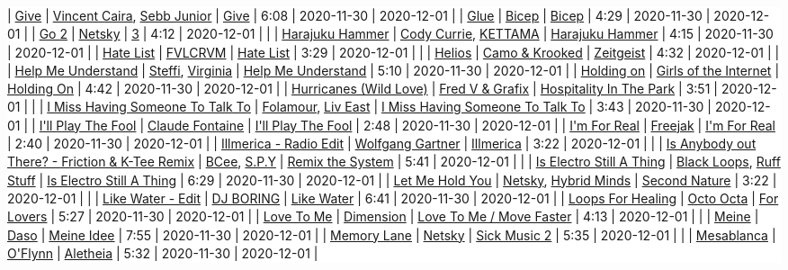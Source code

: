 | [Give](https://open.spotify.com/track/5twO1kPVMf27KiG4Ch5kBd) | [Vincent Caira](https://open.spotify.com/artist/7k7rFBWrEfJJWjDubjkRNw), [Sebb Junior](https://open.spotify.com/artist/0oP6v3SuOC5jPc5pGUQdsD) | [Give](https://open.spotify.com/album/6kP8xNvN1dBDH7cDcAqoxm) | 6:08 | 2020-11-30 | 2020-12-01 |
| [Glue](https://open.spotify.com/track/2aJDlirz6v2a4HREki98cP) | [Bicep](https://open.spotify.com/artist/73A3bLnfnz5BoQjb4gNCga) | [Bicep](https://open.spotify.com/album/4psDRFbIlUM1KUb1omccXo) | 4:29 | 2020-11-30 | 2020-12-01 |
| [Go 2](https://open.spotify.com/track/0nWx0KtQOstWXL6pkJpvnM) | [Netsky](https://open.spotify.com/artist/5TgQ66WuWkoQ2xYxaSTnVP) | [3](https://open.spotify.com/album/5RpkF55XZzzpWO0CnqcWw8) | 4:12 | 2020-12-01 |  |
| [Harajuku Hammer](https://open.spotify.com/track/5zYNok9R2spTiNSKEekv5j) | [Cody Currie](https://open.spotify.com/artist/0ymdoOsfzRbCoAMfJPpsEx), [KETTAMA](https://open.spotify.com/artist/3an9rnsXKPCAMlZgH4A0n4) | [Harajuku Hammer](https://open.spotify.com/album/3teCQHDSvtsO1Y4LGerNxn) | 4:15 | 2020-11-30 | 2020-12-01 |
| [Hate List](https://open.spotify.com/track/4tyoQWXtr1GYLL72rHTseK) | [FVLCRVM](https://open.spotify.com/artist/7AjItKsRnEYRSiBt2OxK1y) | [Hate List](https://open.spotify.com/album/2qZPk26wcy16yHkK5XqVHB) | 3:29 | 2020-12-01 |  |
| [Helios](https://open.spotify.com/track/5RVY5NHGoCbcX7StBRLTYq) | [Camo & Krooked](https://open.spotify.com/artist/2N8IPNZTiNo3nj4mreOlHU) | [Zeitgeist](https://open.spotify.com/album/14A1DWQ8hcXiccBzgdSGAe) | 4:32 | 2020-12-01 |  |
| [Help Me Understand](https://open.spotify.com/track/0IYm7LtasRnv2TkULggFPI) | [Steffi](https://open.spotify.com/artist/644PvPeYIyoq0n0eBP5fxG), [Virginia](https://open.spotify.com/artist/5LlKDT1QsNNXrX6atoNDtP) | [Help Me Understand](https://open.spotify.com/album/6lNyjZL3FUZzjX2RM6JCMz) | 5:10 | 2020-11-30 | 2020-12-01 |
| [Holding on](https://open.spotify.com/track/2FvlRgrTJqeFbbVojx7Cgb) | [Girls of the Internet](https://open.spotify.com/artist/5tGmvKTFVL9bGZTxtvopHE) | [Holding On](https://open.spotify.com/album/6RKD6OzwkElZcjkEV3Z1A2) | 4:42 | 2020-11-30 | 2020-12-01 |
| [Hurricanes (Wild Love)](https://open.spotify.com/track/6txwnOec3Oa927OJEkynSD) | [Fred V & Grafix](https://open.spotify.com/artist/1wzBqAvtFexgKHjt7i3ena) | [Hospitality In The Park](https://open.spotify.com/album/2oEMfH0Edqw5ADdEyZOz7z) | 3:51 | 2020-12-01 |  |
| [I Miss Having Someone To Talk To](https://open.spotify.com/track/0y5D6gtFl3WNx06rOXLWJ6) | [Folamour](https://open.spotify.com/artist/6pJY5At9SiMpAOBrw9YosS), [Liv East](https://open.spotify.com/artist/12Yeojvul63OHxXXI6Z5x7) | [I Miss Having Someone To Talk To](https://open.spotify.com/album/17PBUuvBGmmwD0L6CtKtPR) | 3:43 | 2020-11-30 | 2020-12-01 |
| [I'll Play The Fool](https://open.spotify.com/track/4KgCkReDfRd1WAFTqFgL98) | [Claude Fontaine](https://open.spotify.com/artist/34Ri1nJORbduGK8LLHz61Y) | [I'll Play The Fool](https://open.spotify.com/album/6zIEyjtc15ivJQWZ0gTCVd) | 2:48 | 2020-11-30 | 2020-12-01 |
| [I'm For Real](https://open.spotify.com/track/7L1tW1wlZ3pqjA2GKXhMC6) | [Freejak](https://open.spotify.com/artist/3bhHEBJ3RJGTyOGp0KIB11) | [I'm For Real](https://open.spotify.com/album/0zasCtmr1pi8ATe2gYM1ji) | 2:40 | 2020-11-30 | 2020-12-01 |
| [Illmerica - Radio Edit](https://open.spotify.com/track/5aDL0T8FSikf0EYzxUBRJH) | [Wolfgang Gartner](https://open.spotify.com/artist/3534yWWzmxx8NbKVoNolsK) | [Illmerica](https://open.spotify.com/album/7geW8pXorrkl6hjpBUhjDM) | 3:22 | 2020-12-01 |  |
| [Is Anybody out There? - Friction & K-Tee Remix](https://open.spotify.com/track/5gSCY6uChE0hNcCqkz5V7X) | [BCee](https://open.spotify.com/artist/3wdwWQXJbqpJJbMdp7KfEJ), [S.P.Y](https://open.spotify.com/artist/6aJAd8zM1s3Slw64KfsmaF) | [Remix the System](https://open.spotify.com/album/60DAzsDLIZxyavsB6F4E8P) | 5:41 | 2020-12-01 |  |
| [Is Electro Still A Thing](https://open.spotify.com/track/2V2CRsNTYky2SO2C5G6rkX) | [Black Loops](https://open.spotify.com/artist/6AwGe2F49hD3ANXvmOwqQB), [Ruff Stuff](https://open.spotify.com/artist/2b0RuGsc46tbjAwZMWnJJm) | [Is Electro Still A Thing](https://open.spotify.com/album/4hCLKJXTMOYTWAdXRHYUIo) | 6:29 | 2020-11-30 | 2020-12-01 |
| [Let Me Hold You](https://open.spotify.com/track/13rtgTDK9w1clbgXpGuW3y) | [Netsky](https://open.spotify.com/artist/5TgQ66WuWkoQ2xYxaSTnVP), [Hybrid Minds](https://open.spotify.com/artist/05lF0DUkLJqiW5o70SScyR) | [Second Nature](https://open.spotify.com/album/2kD4XTloruMrJ1vRs9Giks) | 3:22 | 2020-12-01 |  |
| [Like Water - Edit](https://open.spotify.com/track/5GUlR8rvUwY9IyRUMRtmsS) | [DJ BORING](https://open.spotify.com/artist/3MkIU5jhXTMK9pYQTRVI6p) | [Like Water](https://open.spotify.com/album/6Bz7EboXcDnNEvaH20VzB7) | 6:41 | 2020-11-30 | 2020-12-01 |
| [Loops For Healing](https://open.spotify.com/track/1RL9gghbn6lqDyCTPteNfB) | [Octo Octa](https://open.spotify.com/artist/2GH8Mzo3Ur1AdOnGUUpt17) | [For Lovers](https://open.spotify.com/album/1kV1CYyGYVePD90IJ7ZzYZ) | 5:27 | 2020-11-30 | 2020-12-01 |
| [Love To Me](https://open.spotify.com/track/3LDJQuvazW0M6hGOARieEm) | [Dimension](https://open.spotify.com/artist/1QMgre3BHX161ZHtWMUu6S) | [Love To Me / Move Faster](https://open.spotify.com/album/2xAR3fHVisl61JXDFgpKF2) | 4:13 | 2020-12-01 |  |
| [Meine](https://open.spotify.com/track/3pyNZLHO3TkaCYU89vCEK4) | [Daso](https://open.spotify.com/artist/70PpOSePHXISY6UFBJt3K0) | [Meine Idee](https://open.spotify.com/album/6ZYktmUwXgkdP51jCZIQJX) | 7:55 | 2020-11-30 | 2020-12-01 |
| [Memory Lane](https://open.spotify.com/track/5QPUiYsrILht7dBsJ6P552) | [Netsky](https://open.spotify.com/artist/5TgQ66WuWkoQ2xYxaSTnVP) | [Sick Music 2](https://open.spotify.com/album/64gL6tFKC0UzqpbelhBm3W) | 5:35 | 2020-12-01 |  |
| [Mesablanca](https://open.spotify.com/track/3DGzS6cGH13T04Xl9ylugF) | [O'Flynn](https://open.spotify.com/artist/7LTSTQkL7iK7zndjFQgHQo) | [Aletheia](https://open.spotify.com/album/0RVj8aaUuoTOZ7pyGjll6b) | 5:32 | 2020-11-30 | 2020-12-01 |